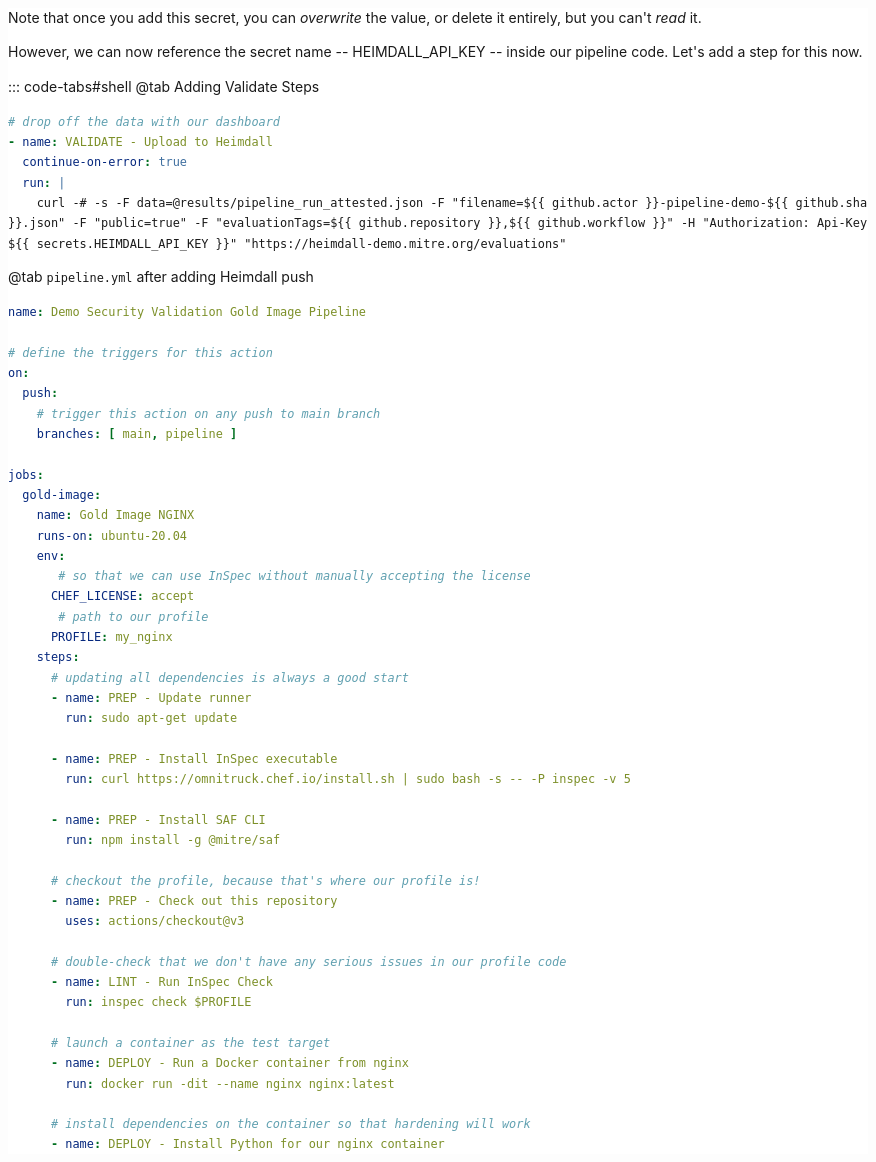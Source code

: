 Note that once you add this secret, you can *overwrite* the value, or delete it entirely, but you can't *read* it.

However, we can now reference the secret name -- HEIMDALL_API_KEY -- inside our pipeline code. Let's add a step for this now.

::: code-tabs#shell
@tab Adding Validate Steps

``` yaml
# drop off the data with our dashboard
- name: VALIDATE - Upload to Heimdall
  continue-on-error: true
  run: |
    curl -# -s -F data=@results/pipeline_run_attested.json -F "filename=${{ github.actor }}-pipeline-demo-${{ github.sha }}.json" -F "public=true" -F "evaluationTags=${{ github.repository }},${{ github.workflow }}" -H "Authorization: Api-Key ${{ secrets.HEIMDALL_API_KEY }}" "https://heimdall-demo.mitre.org/evaluations"

```

@tab `pipeline.yml` after adding Heimdall push

``` yaml
name: Demo Security Validation Gold Image Pipeline

# define the triggers for this action
on:                                             
  push:
    # trigger this action on any push to main branch
    branches: [ main, pipeline ]                

jobs:
  gold-image:
    name: Gold Image NGINX
    runs-on: ubuntu-20.04
    env:
       # so that we can use InSpec without manually accepting the license
      CHEF_LICENSE: accept  
       # path to our profile                   
      PROFILE: my_nginx                        
    steps:
      # updating all dependencies is always a good start
      - name: PREP - Update runner              
        run: sudo apt-get update

      - name: PREP - Install InSpec executable 
        run: curl https://omnitruck.chef.io/install.sh | sudo bash -s -- -P inspec -v 5

      - name: PREP - Install SAF CLI
        run: npm install -g @mitre/saf

      # checkout the profile, because that's where our profile is!
      - name: PREP - Check out this repository  
        uses: actions/checkout@v3

      # double-check that we don't have any serious issues in our profile code
      - name: LINT - Run InSpec Check           
        run: inspec check $PROFILE

      # launch a container as the test target
      - name: DEPLOY - Run a Docker container from nginx
        run: docker run -dit --name nginx nginx:latest

      # install dependencies on the container so that hardening will work
      - name: DEPLOY - Install Python for our nginx container
```